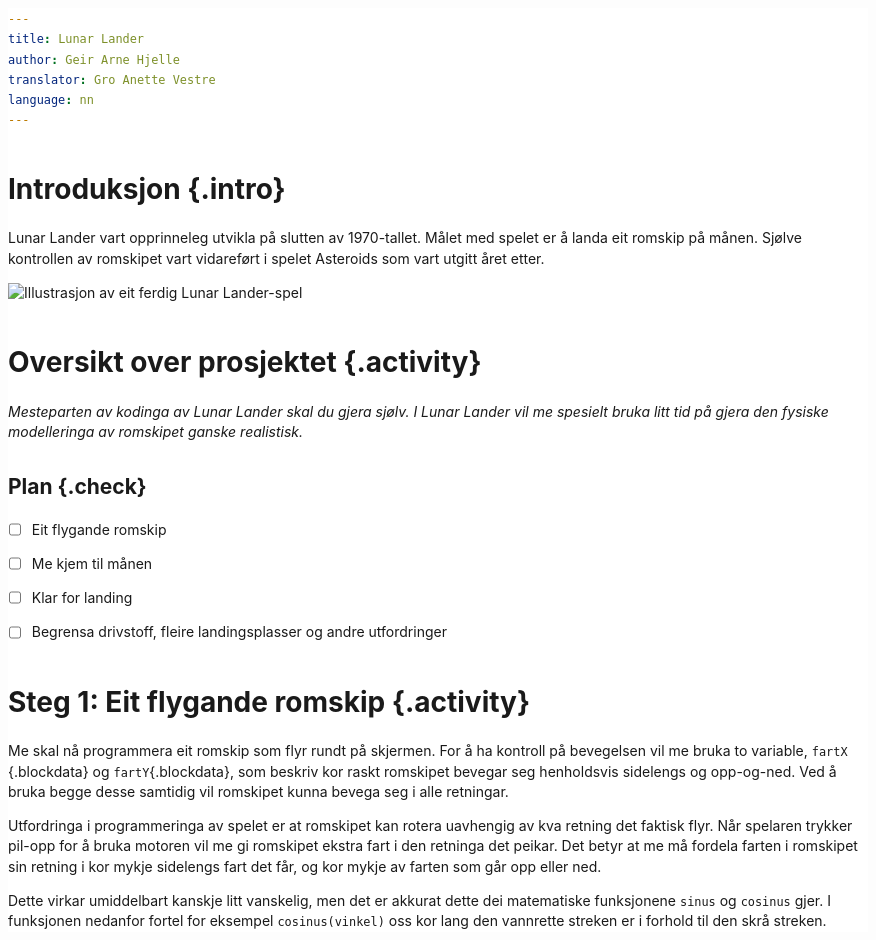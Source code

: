 ```yaml
---
title: Lunar Lander
author: Geir Arne Hjelle
translator: Gro Anette Vestre
language: nn
---
```



# Introduksjon {.intro}

Lunar Lander vart opprinneleg utvikla på slutten av 1970-tallet. Målet med
spelet er å landa eit romskip på månen. Sjølve kontrollen av romskipet vart
vidareført i spelet Asteroids som vart utgitt året etter.

![Illustrasjon av eit ferdig Lunar Lander-spel](lunar_lander.png)


# Oversikt over prosjektet {.activity}

*Mesteparten av kodinga av Lunar Lander skal du gjera sjølv. I Lunar Lander vil
me spesielt bruka litt tid på gjera den fysiske modelleringa av romskipet ganske
realistisk.*

## Plan {.check}

- [ ] Eit flygande romskip

- [ ] Me kjem til månen

- [ ] Klar for landing

- [ ] Begrensa drivstoff, fleire landingsplasser og andre utfordringer


# Steg 1: Eit flygande romskip {.activity}

Me skal nå programmera eit romskip som flyr rundt på skjermen. For å ha kontroll
på bevegelsen vil me bruka to variable, `fartX`{.blockdata} og
`fartY`{.blockdata}, som beskriv kor raskt romskipet bevegar seg henholdsvis
sidelengs og opp-og-ned. Ved å bruka begge desse samtidig vil romskipet kunna
bevega seg i alle retningar.

Utfordringa i programmeringa av spelet er at romskipet kan rotera uavhengig av
kva retning det faktisk flyr. Når spelaren trykker pil-opp for å bruka motoren
vil me gi romskipet ekstra fart i den retninga det peikar. Det betyr at me må
fordela farten i romskipet sin retning i kor mykje sidelengs fart det får, og
kor mykje av farten som går opp eller ned.

Dette virkar umiddelbart kanskje litt vanskelig, men det er akkurat dette dei
matematiske funksjonene `sinus` og `cosinus` gjer. I funksjonen nedanfor fortel
for eksempel `cosinus(vinkel)` oss kor lang den vannrette streken er i forhold
til den skrå streken.
